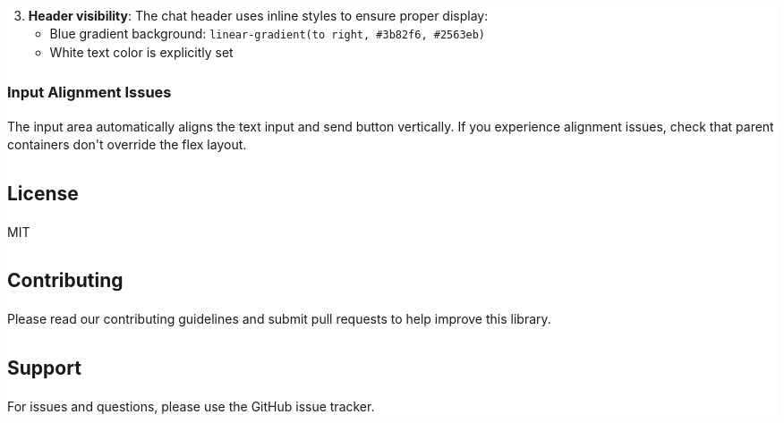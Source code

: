 3. **Header visibility**: The chat header uses inline styles to ensure proper display:
   - Blue gradient background: `linear-gradient(to right, #3b82f6, #2563eb)`
   - White text color is explicitly set

### Input Alignment Issues

The input area automatically aligns the text input and send button vertically. If you experience alignment issues, check that parent containers don't override the flex layout.

## License

MIT

## Contributing

Please read our contributing guidelines and submit pull requests to help improve this library.

## Support

For issues and questions, please use the GitHub issue tracker.